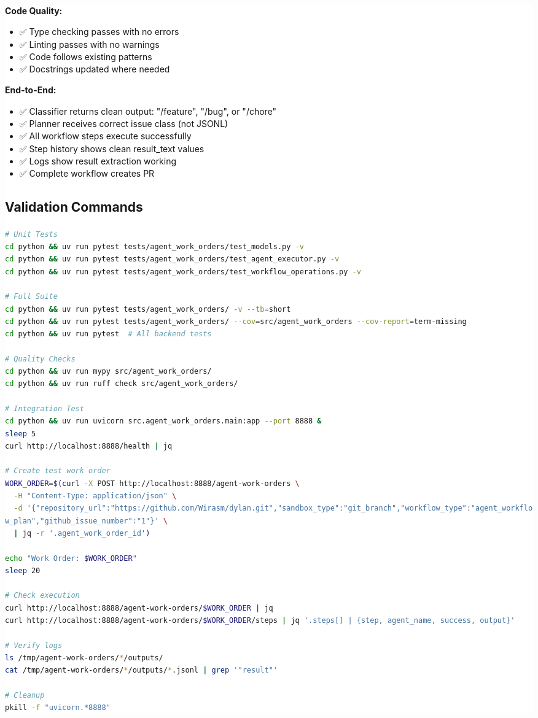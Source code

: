 **Code Quality:**
- ✅ Type checking passes with no errors
- ✅ Linting passes with no warnings
- ✅ Code follows existing patterns
- ✅ Docstrings updated where needed

**End-to-End:**
- ✅ Classifier returns clean output: "/feature", "/bug", or "/chore"
- ✅ Planner receives correct issue class (not JSONL)
- ✅ All workflow steps execute successfully
- ✅ Step history shows clean result_text values
- ✅ Logs show result extraction working
- ✅ Complete workflow creates PR

## Validation Commands

```bash
# Unit Tests
cd python && uv run pytest tests/agent_work_orders/test_models.py -v
cd python && uv run pytest tests/agent_work_orders/test_agent_executor.py -v
cd python && uv run pytest tests/agent_work_orders/test_workflow_operations.py -v

# Full Suite
cd python && uv run pytest tests/agent_work_orders/ -v --tb=short
cd python && uv run pytest tests/agent_work_orders/ --cov=src/agent_work_orders --cov-report=term-missing
cd python && uv run pytest  # All backend tests

# Quality Checks
cd python && uv run mypy src/agent_work_orders/
cd python && uv run ruff check src/agent_work_orders/

# Integration Test
cd python && uv run uvicorn src.agent_work_orders.main:app --port 8888 &
sleep 5
curl http://localhost:8888/health | jq

# Create test work order
WORK_ORDER=$(curl -X POST http://localhost:8888/agent-work-orders \
  -H "Content-Type: application/json" \
  -d '{"repository_url":"https://github.com/Wirasm/dylan.git","sandbox_type":"git_branch","workflow_type":"agent_workflow_plan","github_issue_number":"1"}' \
  | jq -r '.agent_work_order_id')

echo "Work Order: $WORK_ORDER"
sleep 20

# Check execution
curl http://localhost:8888/agent-work-orders/$WORK_ORDER | jq
curl http://localhost:8888/agent-work-orders/$WORK_ORDER/steps | jq '.steps[] | {step, agent_name, success, output}'

# Verify logs
ls /tmp/agent-work-orders/*/outputs/
cat /tmp/agent-work-orders/*/outputs/*.jsonl | grep '"result"'

# Cleanup
pkill -f "uvicorn.*8888"
```
